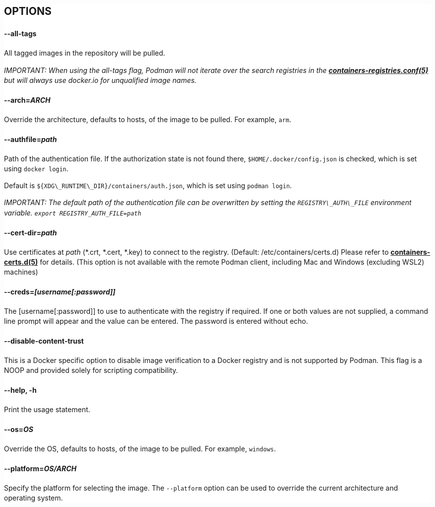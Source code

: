 ## OPTIONS
#### **--all-tags**

All tagged images in the repository will be pulled.

*IMPORTANT: When using the all-tags flag, Podman will not iterate over the search registries in the **[containers-registries.conf(5)](https://github.com/containers/image/blob/main/docs/containers-registries.conf.5.md)** but will always use docker.io for unqualified image names.*

#### **--arch**=*ARCH*
Override the architecture, defaults to hosts, of the image to be pulled. For example, `arm`.

#### **--authfile**=*path*

Path of the authentication file. If the authorization state is not found there, `$HOME/.docker/config.json` is checked, which is set using `docker login`.

Default is `${XDG\_RUNTIME\_DIR}/containers/auth.json`, which is set using `podman login`.

*IMPORTANT: The default path of the authentication file can be overwritten by setting the `REGISTRY\_AUTH\_FILE` environment variable. `export REGISTRY_AUTH_FILE=path`*

#### **--cert-dir**=*path*

Use certificates at *path* (\*.crt, \*.cert, \*.key) to connect to the registry. (Default: /etc/containers/certs.d)
Please refer to **[containers-certs.d(5)](https://github.com/containers/image/blob/main/docs/containers-certs.d.5.md)** for details. (This option is not available with the remote Podman client, including Mac and Windows (excluding WSL2) machines)

#### **--creds**=*[username[:password]]*

The [username[:password]] to use to authenticate with the registry if required.
If one or both values are not supplied, a command line prompt will appear and the
value can be entered.  The password is entered without echo.

#### **--disable-content-trust**

This is a Docker specific option to disable image verification to a Docker
registry and is not supported by Podman.  This flag is a NOOP and provided
solely for scripting compatibility.

#### **--help**, **-h**

Print the usage statement.

#### **--os**=*OS*

Override the OS, defaults to hosts, of the image to be pulled. For example, `windows`.

#### **--platform**=*OS/ARCH*

Specify the platform for selecting the image. The `--platform` option can be used to override the current architecture and operating system.
